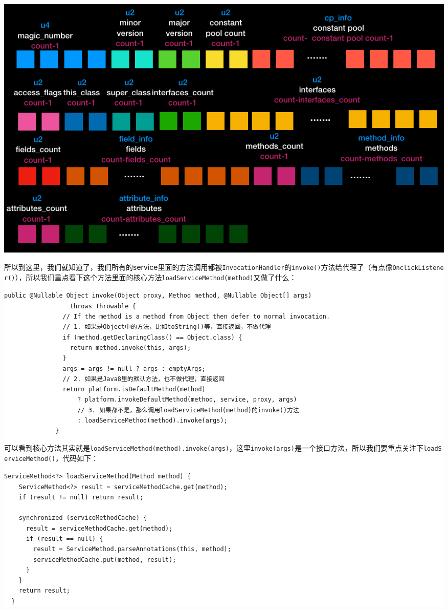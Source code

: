 ![class_arrangement](https://github.com/ToTheMoonLee/Blog/blob/main/JVM/illustration/class_code_image.jpg)

所以到这里，我们就知道了，我们所有的service里面的方法调用都被`InvocationHandler`的`invoke()`方法给代理了（有点像`OnclickListener()`），所以我们重点看下这个方法里面的核心方法`loadServiceMethod(method)`又做了什么：

```
public @Nullable Object invoke(Object proxy, Method method, @Nullable Object[] args)
                  throws Throwable {
                // If the method is a method from Object then defer to normal invocation.
                // 1. 如果是Object中的方法，比如toString()等，直接返回，不做代理
                if (method.getDeclaringClass() == Object.class) {
                  return method.invoke(this, args);
                }
                args = args != null ? args : emptyArgs;
                // 2. 如果是Java8里的默认方法，也不做代理，直接返回
                return platform.isDefaultMethod(method)
                    ? platform.invokeDefaultMethod(method, service, proxy, args)
                    // 3. 如果都不是，那么调用loadServiceMethod(method)的invoke()方法
                    : loadServiceMethod(method).invoke(args);
              }
```	

可以看到核心方法其实就是`loadServiceMethod(method).invoke(args)`，这里`invoke(args)`是一个接口方法，所以我们要重点关注下`loadServiceMethod()`，代码如下：

```
ServiceMethod<?> loadServiceMethod(Method method) {
    ServiceMethod<?> result = serviceMethodCache.get(method);
    if (result != null) return result;

    synchronized (serviceMethodCache) {
      result = serviceMethodCache.get(method);
      if (result == null) {
        result = ServiceMethod.parseAnnotations(this, method);
        serviceMethodCache.put(method, result);
      }
    }
    return result;
  }
```
